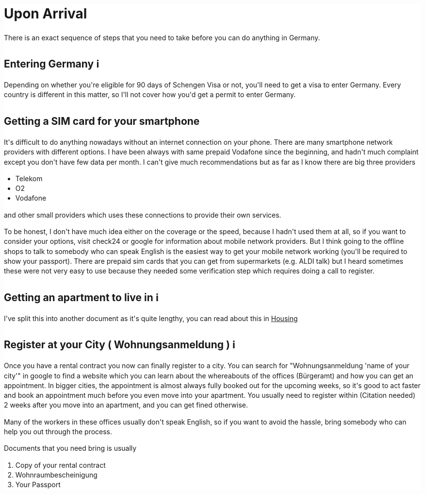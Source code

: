 # Upon Arrival

There is an exact sequence of steps that you need to take before you can do anything in Germany.

## Entering Germany ℹ️

Depending on whether you're eligible for 90 days of Schengen Visa or not, you'll need to get a visa to enter Germany. Every country is different in this matter, so I'll not cover how you'd get a permit to enter Germany.

## Getting a SIM card for your smartphone

It's difficult to do anything nowadays without an internet connection on your phone. There are many smartphone network providers with different options. I have been always with same prepaid Vodafone since the beginning, and hadn't much complaint except you don't have few data per month. I can't give much recommendations but as far as I know there are big three providers

- Telekom
- O2
- Vodafone

and other small providers which uses these connections to provide their own services.

To be honest, I don't have much idea either on the coverage or the speed, because I hadn't used them at all, so if you want to consider your options, visit check24 or google for information about mobile network providers. But I think going to the offline shops to talk to somebody who can speak English is the easiest way to get your mobile network working (you'll be required to show your passport). There are prepaid sim cards that you can get from supermarkets (e.g. ALDI talk) but I heard sometimes these were not very easy to use because they needed some verification step which requires doing a call to register.

## Getting an apartment to live in ℹ️

I've split this into another document as it's quite lengthy, you can read about this in [Housing](https://github.com/h-joo/life-in-germany/blob/main/Housing.md)

## Register at your City ( Wohnungsanmeldung ) ℹ️

Once you have a rental contract you now can finally register to a city. You can search for "Wohnungsanmeldung 'name of your city'" in google to find a website which you can learn about the whereabouts of the offices (Bürgeramt) and how you can get an appointment. In bigger cities, the appointment is almost always fully booked out for the upcoming weeks, so it's good to act faster and book an appointment much before you even move into your apartment. You usually need to register within (Citation needed) 2 weeks after you move into an apartment, and you can get fined otherwise.

Many of the workers in these offices usually don't speak English, so if you want to avoid the hassle, bring somebody who can help you out through the process.

Documents that you need bring is usually

1. Copy of your rental contract
1. Wohnraumbescheinigung
1. Your Passport
